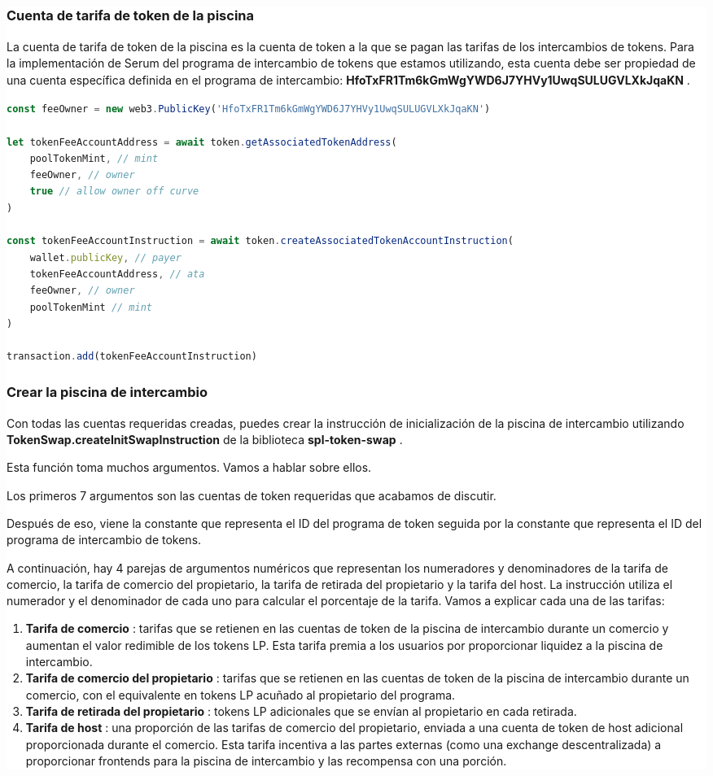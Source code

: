 ### Cuenta de tarifa de token de la piscina
La cuenta de tarifa de token de la piscina es la cuenta de token a la que se pagan las tarifas de los intercambios de tokens. Para la implementación de Serum del programa de intercambio de tokens que estamos utilizando, esta cuenta debe ser propiedad de una cuenta específica definida en el programa de intercambio: **HfoTxFR1Tm6kGmWgYWD6J7YHVy1UwqSULUGVLXkJqaKN** .

```JavaScript
const feeOwner = new web3.PublicKey('HfoTxFR1Tm6kGmWgYWD6J7YHVy1UwqSULUGVLXkJqaKN')

let tokenFeeAccountAddress = await token.getAssociatedTokenAddress(
    poolTokenMint, // mint
    feeOwner, // owner
    true // allow owner off curve
)

const tokenFeeAccountInstruction = await token.createAssociatedTokenAccountInstruction(
    wallet.publicKey, // payer
    tokenFeeAccountAddress, // ata
    feeOwner, // owner
    poolTokenMint // mint
)

transaction.add(tokenFeeAccountInstruction)
```
 
### Crear la piscina de intercambio
 Con todas las cuentas requeridas creadas, puedes crear la instrucción de inicialización de la piscina de intercambio utilizando **TokenSwap.createInitSwapInstruction** de la biblioteca **spl-token-swap** .

Esta función toma muchos argumentos. Vamos a hablar sobre ellos.

Los primeros 7 argumentos son las cuentas de token requeridas que acabamos de discutir.

Después de eso, viene la constante que representa el ID del programa de token seguida por la constante que representa el ID del programa de intercambio de tokens.

A continuación, hay 4 parejas de argumentos numéricos que representan los numeradores y denominadores de la tarifa de comercio, la tarifa de comercio del propietario, la tarifa de retirada del propietario y la tarifa del host. La instrucción utiliza el numerador y el denominador de cada uno para calcular el porcentaje de la tarifa. Vamos a explicar cada una de las tarifas:
 
1. **Tarifa de comercio** : tarifas que se retienen en las cuentas de token de la piscina de intercambio durante un comercio y aumentan el valor redimible de los tokens LP. Esta tarifa premia a los usuarios por proporcionar liquidez a la piscina de intercambio.
2. **Tarifa de comercio del propietario** : tarifas que se retienen en las cuentas de token de la piscina de intercambio durante un comercio, con el equivalente en tokens LP acuñado al propietario del programa.
3. **Tarifa de retirada del propietario** : tokens LP adicionales que se envían al propietario en cada retirada.
4. **Tarifa de host** : una proporción de las tarifas de comercio del propietario, enviada a una cuenta de token de host adicional proporcionada durante el comercio. Esta tarifa incentiva a las partes externas (como una exchange descentralizada) a proporcionar frontends para la piscina de intercambio y las recompensa con una porción.
